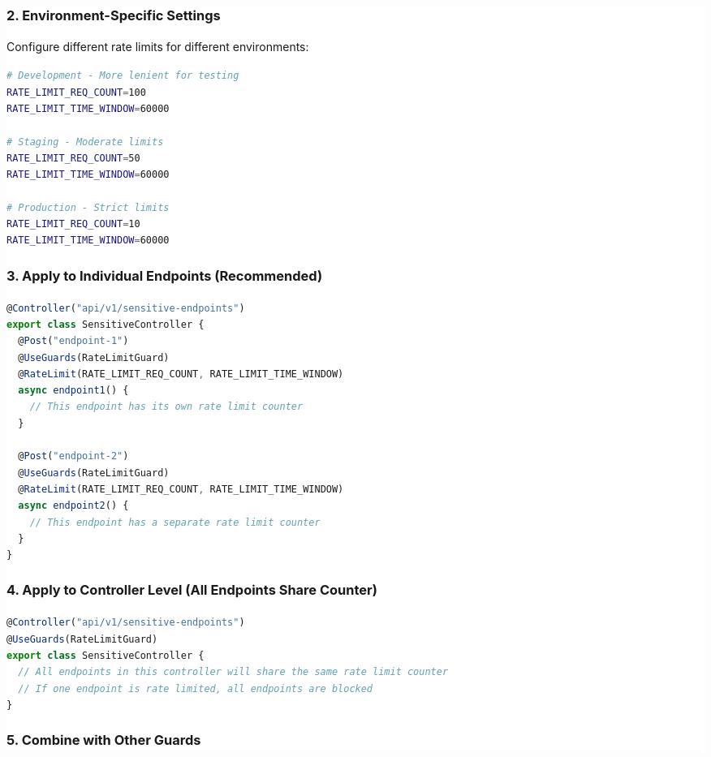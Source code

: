 ### 2. Environment-Specific Settings

Configure different rate limits for different environments:

```bash
# Development - More lenient for testing
RATE_LIMIT_REQ_COUNT=100
RATE_LIMIT_TIME_WINDOW=60000

# Staging - Moderate limits
RATE_LIMIT_REQ_COUNT=50
RATE_LIMIT_TIME_WINDOW=60000

# Production - Strict limits
RATE_LIMIT_REQ_COUNT=10
RATE_LIMIT_TIME_WINDOW=60000
```

### 3. Apply to Individual Endpoints (Recommended)

```typescript
@Controller("api/v1/sensitive-endpoints")
export class SensitiveController {
  @Post("endpoint-1")
  @UseGuards(RateLimitGuard)
  @RateLimit(RATE_LIMIT_REQ_COUNT, RATE_LIMIT_TIME_WINDOW)
  async endpoint1() {
    // This endpoint has its own rate limit counter
  }

  @Post("endpoint-2")
  @UseGuards(RateLimitGuard)
  @RateLimit(RATE_LIMIT_REQ_COUNT, RATE_LIMIT_TIME_WINDOW)
  async endpoint2() {
    // This endpoint has a separate rate limit counter
  }
}
```

### 4. Apply to Controller Level (All Endpoints Share Counter)

```typescript
@Controller("api/v1/sensitive-endpoints")
@UseGuards(RateLimitGuard)
export class SensitiveController {
  // All endpoints in this controller will share the same rate limit counter
  // If one endpoint is rate limited, all endpoints are blocked
}
```

### 5. Combine with Other Guards
